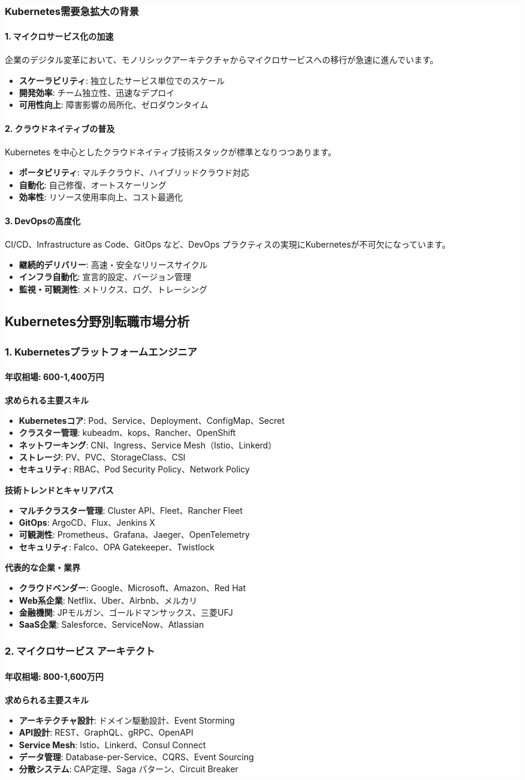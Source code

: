 ### Kubernetes需要急拡大の背景

#### 1. マイクロサービス化の加速
企業のデジタル変革において、モノリシックアーキテクチャからマイクロサービスへの移行が急速に進んでいます。
- **スケーラビリティ**: 独立したサービス単位でのスケール
- **開発効率**: チーム独立性、迅速なデプロイ
- **可用性向上**: 障害影響の局所化、ゼロダウンタイム

#### 2. クラウドネイティブの普及
Kubernetes を中心としたクラウドネイティブ技術スタックが標準となりつつあります。
- **ポータビリティ**: マルチクラウド、ハイブリッドクラウド対応
- **自動化**: 自己修復、オートスケーリング
- **効率性**: リソース使用率向上、コスト最適化

#### 3. DevOpsの高度化
CI/CD、Infrastructure as Code、GitOps など、DevOps プラクティスの実現にKubernetesが不可欠になっています。
- **継続的デリバリー**: 高速・安全なリリースサイクル
- **インフラ自動化**: 宣言的設定、バージョン管理
- **監視・可観測性**: メトリクス、ログ、トレーシング

## Kubernetes分野別転職市場分析

### 1. Kubernetesプラットフォームエンジニア

#### 年収相場: 600-1,400万円
**求められる主要スキル**
- **Kubernetesコア**: Pod、Service、Deployment、ConfigMap、Secret
- **クラスター管理**: kubeadm、kops、Rancher、OpenShift
- **ネットワーキング**: CNI、Ingress、Service Mesh（Istio、Linkerd）
- **ストレージ**: PV、PVC、StorageClass、CSI
- **セキュリティ**: RBAC、Pod Security Policy、Network Policy

**技術トレンドとキャリアパス**
- **マルチクラスター管理**: Cluster API、Fleet、Rancher Fleet
- **GitOps**: ArgoCD、Flux、Jenkins X
- **可観測性**: Prometheus、Grafana、Jaeger、OpenTelemetry
- **セキュリティ**: Falco、OPA Gatekeeper、Twistlock

**代表的な企業・業界**
- **クラウドベンダー**: Google、Microsoft、Amazon、Red Hat
- **Web系企業**: Netflix、Uber、Airbnb、メルカリ
- **金融機関**: JPモルガン、ゴールドマンサックス、三菱UFJ
- **SaaS企業**: Salesforce、ServiceNow、Atlassian

### 2. マイクロサービス アーキテクト

#### 年収相場: 800-1,600万円
**求められる主要スキル**
- **アーキテクチャ設計**: ドメイン駆動設計、Event Storming
- **API設計**: REST、GraphQL、gRPC、OpenAPI
- **Service Mesh**: Istio、Linkerd、Consul Connect
- **データ管理**: Database-per-Service、CQRS、Event Sourcing
- **分散システム**: CAP定理、Saga パターン、Circuit Breaker
